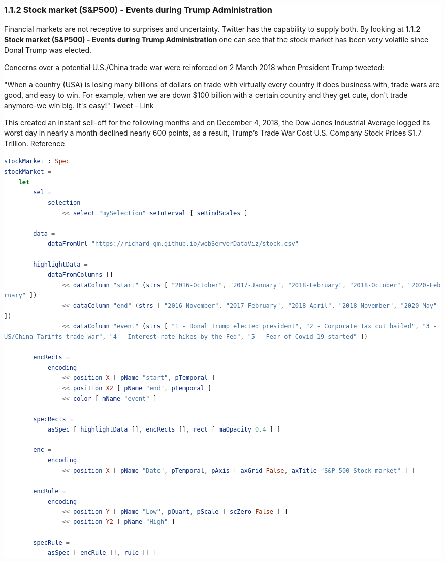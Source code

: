 ### 1.1.2 Stock market (S&P500) - Events during Trump Administration

Financial markets are not receptive to surprises and uncertainty. Twitter has the capability to supply both. By looking at **1.1.2 Stock market (S&P500) - Events during Trump Administration**
one can see that the stock market has been very volatile since Donal Trump was elected.

Concerns over a potential U.S./China trade war were reinforced on 2 March 2018 when President Trump tweeted:

"When a country (USA) is losing many billions of dollars on trade with virtually every country it does business with, trade wars are good, and easy to win.
For example, when we are down \$100 billion with a certain country and they get cute, don't trade anymore-we win big. It's easy!" [Tweet - Link](https://twitter.com/realDonaldTrump/status/969525362580484098?s=20)

This created an instant sell-off for the following months and on December 4, 2018,
the Dow Jones Industrial Average logged its worst day in nearly a month declined nearly 600 points, as a result, Trump’s Trade War Cost U.S. Company Stock Prices \$1.7 Trillion. [Reference](https://www.forbes.com/sites/stuartanderson/2020/06/01/trumps-trade-war-cost-us-company-stock-prices-17-trillion/?sh=1416043a5279)

```elm {v interactive }
stockMarket : Spec
stockMarket =
    let
        sel =
            selection
                << select "mySelection" seInterval [ seBindScales ]

        data =
            dataFromUrl "https://richard-gm.github.io/webServerDataViz/stock.csv"

        highlightData =
            dataFromColumns []
                << dataColumn "start" (strs [ "2016-October", "2017-January", "2018-February", "2018-October", "2020-February" ])
                << dataColumn "end" (strs [ "2016-November", "2017-February", "2018-April", "2018-November", "2020-May" ])
                << dataColumn "event" (strs [ "1 - Donal Trump elected president", "2 - Corporate Tax cut hailed", "3 - US/China Tariffs trade war", "4 - Interest rate hikes by the Fed", "5 - Fear of Covid-19 started" ])

        encRects =
            encoding
                << position X [ pName "start", pTemporal ]
                << position X2 [ pName "end", pTemporal ]
                << color [ mName "event" ]

        specRects =
            asSpec [ highlightData [], encRects [], rect [ maOpacity 0.4 ] ]

        enc =
            encoding
                << position X [ pName "Date", pTemporal, pAxis [ axGrid False, axTitle "S&P 500 Stock market" ] ]

        encRule =
            encoding
                << position Y [ pName "Low", pQuant, pScale [ scZero False ] ]
                << position Y2 [ pName "High" ]

        specRule =
            asSpec [ encRule [], rule [] ]

```
